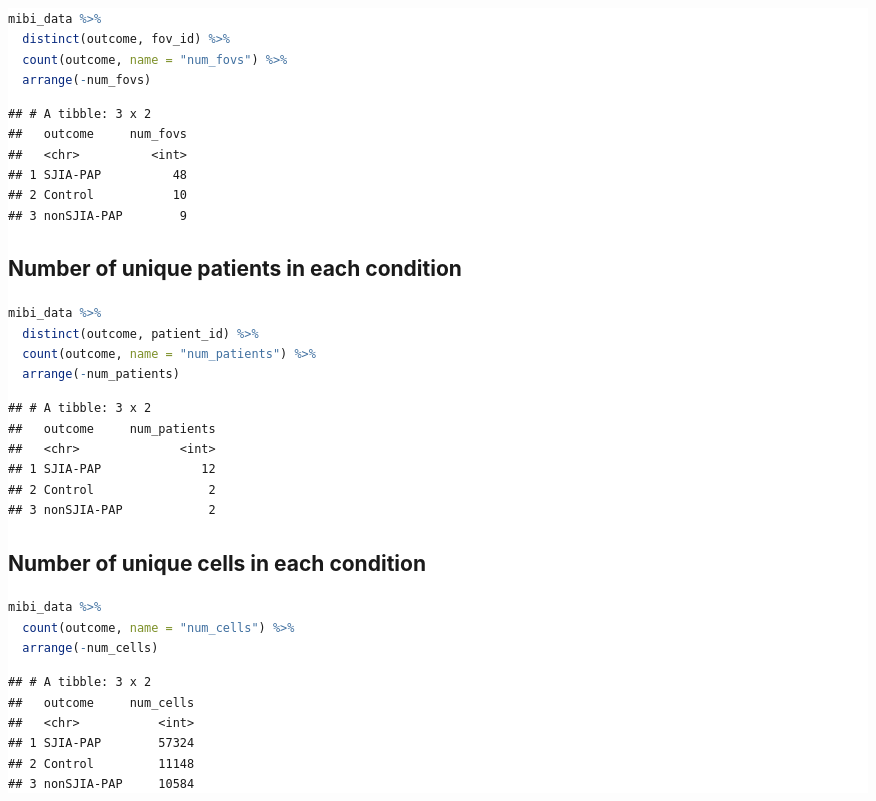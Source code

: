 ``` r
mibi_data %>% 
  distinct(outcome, fov_id) %>% 
  count(outcome, name = "num_fovs") %>% 
  arrange(-num_fovs)
```

    ## # A tibble: 3 x 2
    ##   outcome     num_fovs
    ##   <chr>          <int>
    ## 1 SJIA-PAP          48
    ## 2 Control           10
    ## 3 nonSJIA-PAP        9

## Number of unique patients in each condition

``` r
mibi_data %>% 
  distinct(outcome, patient_id) %>% 
  count(outcome, name = "num_patients") %>% 
  arrange(-num_patients)
```

    ## # A tibble: 3 x 2
    ##   outcome     num_patients
    ##   <chr>              <int>
    ## 1 SJIA-PAP              12
    ## 2 Control                2
    ## 3 nonSJIA-PAP            2

## Number of unique cells in each condition

``` r
mibi_data %>% 
  count(outcome, name = "num_cells") %>% 
  arrange(-num_cells)
```

    ## # A tibble: 3 x 2
    ##   outcome     num_cells
    ##   <chr>           <int>
    ## 1 SJIA-PAP        57324
    ## 2 Control         11148
    ## 3 nonSJIA-PAP     10584
